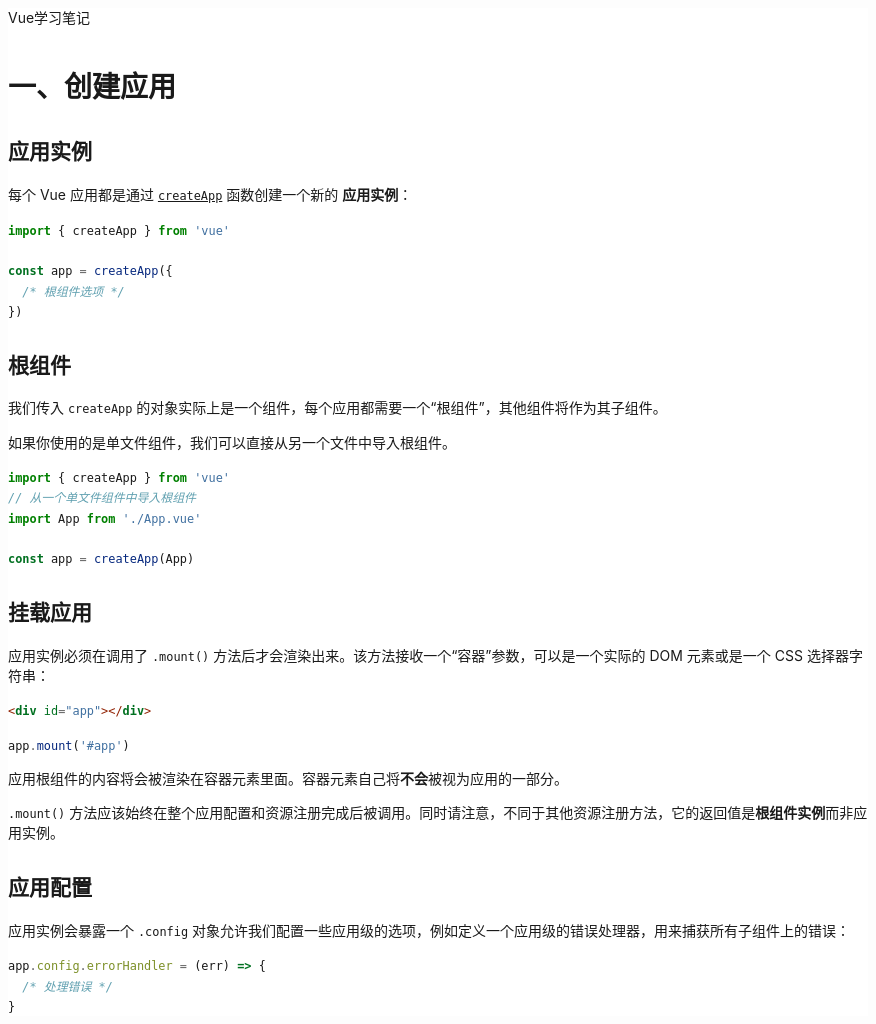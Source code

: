 Vue学习笔记

# 一、创建应用

## 应用实例

每个 Vue 应用都是通过 [`createApp`](https://cn.vuejs.org/api/application.html#createapp) 函数创建一个新的 **应用实例**：

```js
import { createApp } from 'vue'

const app = createApp({
  /* 根组件选项 */
})
```

## 根组件

我们传入 `createApp` 的对象实际上是一个组件，每个应用都需要一个“根组件”，其他组件将作为其子组件。

如果你使用的是单文件组件，我们可以直接从另一个文件中导入根组件。

```js
import { createApp } from 'vue'
// 从一个单文件组件中导入根组件
import App from './App.vue'

const app = createApp(App)
```

## 挂载应用

应用实例必须在调用了 `.mount()` 方法后才会渲染出来。该方法接收一个“容器”参数，可以是一个实际的 DOM 元素或是一个 CSS 选择器字符串：

```html
<div id="app"></div>
```

```js
app.mount('#app')
```

应用根组件的内容将会被渲染在容器元素里面。容器元素自己将**不会**被视为应用的一部分。

`.mount()` 方法应该始终在整个应用配置和资源注册完成后被调用。同时请注意，不同于其他资源注册方法，它的返回值是**根组件实例**而非应用实例。

## 应用配置

应用实例会暴露一个 `.config` 对象允许我们配置一些应用级的选项，例如定义一个应用级的错误处理器，用来捕获所有子组件上的错误：

```js
app.config.errorHandler = (err) => {
  /* 处理错误 */
}
```
